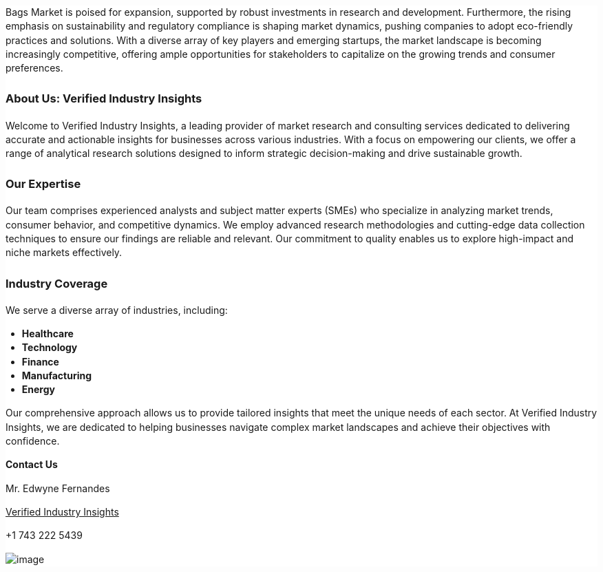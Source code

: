 Bags Market is poised for expansion, supported by robust investments in research and development. Furthermore, the rising emphasis on sustainability and regulatory compliance is shaping market dynamics, pushing companies to adopt eco-friendly practices and solutions. With a diverse array of key players and emerging startups, the market landscape is becoming increasingly competitive, offering ample opportunities for stakeholders to capitalize on the growing trends and consumer preferences.</p><h3>About Us: Verified Industry Insights</h3><p>Welcome to Verified Industry Insights, a leading provider of market research and consulting services dedicated to delivering accurate and actionable insights for businesses across various industries. With a focus on empowering our clients, we offer a range of analytical research solutions designed to inform strategic decision-making and drive sustainable growth.</p><h3>Our Expertise</h3><p>Our team comprises experienced analysts and subject matter experts (SMEs) who specialize in analyzing market trends, consumer behavior, and competitive dynamics. We employ advanced research methodologies and cutting-edge data collection techniques to ensure our findings are reliable and relevant. Our commitment to quality enables us to explore high-impact and niche markets effectively.</p><h3>Industry Coverage</h3><p>We serve a diverse array of industries, including:</p><ul><li><strong>Healthcare</strong></li><li><strong>Technology</strong></li><li><strong>Finance</strong></li><li><strong>Manufacturing</strong></li><li><strong>Energy</strong></li></ul><p>Our comprehensive approach allows us to provide tailored insights that meet the unique needs of each sector. At Verified Industry Insights, we are dedicated to helping businesses navigate complex market landscapes and achieve their objectives with confidence.</p><p><strong>Contact Us</strong></p><p>Mr. Edwyne Fernandes</p><p><a href="https://www.verifiedindustryinsights.com/">Verified Industry Insights</a></p><p>+1 743 222 5439</p>
![image](https://github.com/user-attachments/assets/193dd1da-57a7-436b-af83-f71ae659ed0e)
